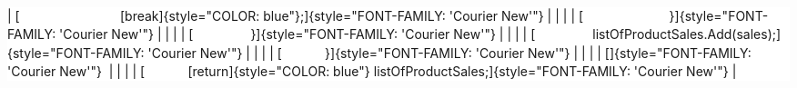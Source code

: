 | [                            [break]{style="COLOR: blue"};]{style="FONT-FAMILY: 'Courier New'"}                                                                                                                                                                                                                                                                                                                                                                         |
|                                                                                                                                                                                                                                                                                                                                                                                                                                                                         |
| [                        }]{style="FONT-FAMILY: 'Courier New'"}                                                                                                                                                                                                                                                                                                                                                                                                         |
|                                                                                                                                                                                                                                                                                                                                                                                                                                                                         |
| [                }]{style="FONT-FAMILY: 'Courier New'"}                                                                                                                                                                                                                                                                                                                                                                                                                 |
|                                                                                                                                                                                                                                                                                                                                                                                                                                                                         |
| [                listOfProductSales.Add(sales);]{style="FONT-FAMILY: 'Courier New'"}                                                                                                                                                                                                                                                                                                                                                                                    |
|                                                                                                                                                                                                                                                                                                                                                                                                                                                                         |
| [            }]{style="FONT-FAMILY: 'Courier New'"}                                                                                                                                                                                                                                                                                                                                                                                                                     |
|                                                                                                                                                                                                                                                                                                                                                                                                                                                                         |
| []{style="FONT-FAMILY: 'Courier New'"}                                                                                                                                                                                                                                                                                                                                                                                                                                  |
|                                                                                                                                                                                                                                                                                                                                                                                                                                                                         |
| [            [return]{style="COLOR: blue"} listOfProductSales;]{style="FONT-FAMILY: 'Courier New'"}                                                                                                                                                                                                                                                                                                                                                                     |